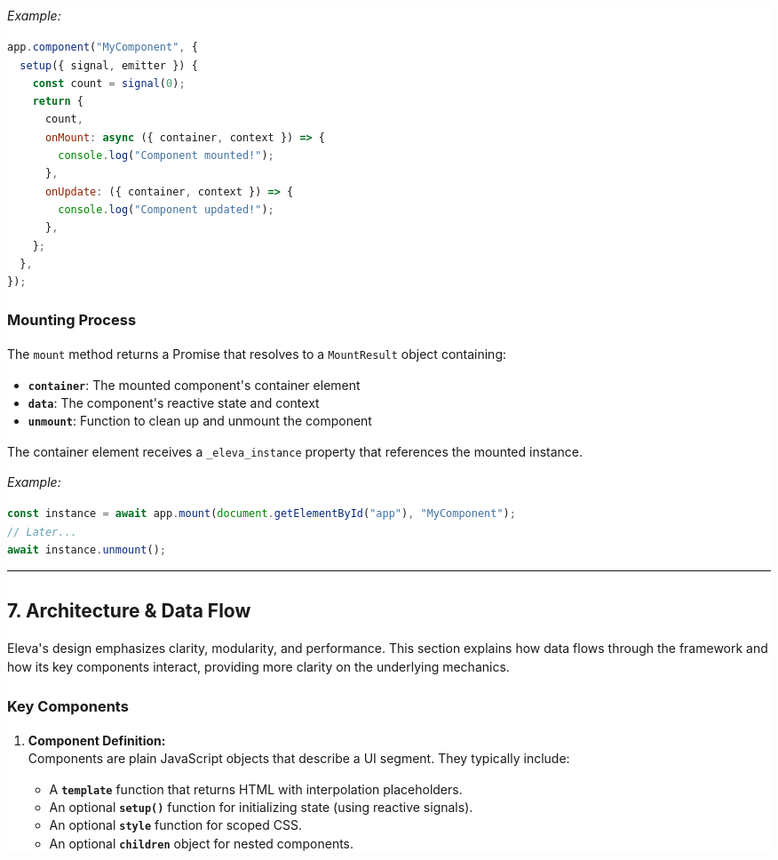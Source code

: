 _Example:_

```js
app.component("MyComponent", {
  setup({ signal, emitter }) {
    const count = signal(0);
    return {
      count,
      onMount: async ({ container, context }) => {
        console.log("Component mounted!");
      },
      onUpdate: ({ container, context }) => {
        console.log("Component updated!");
      },
    };
  },
});
```

### Mounting Process

The `mount` method returns a Promise that resolves to a `MountResult` object containing:

- **`container`**: The mounted component's container element
- **`data`**: The component's reactive state and context
- **`unmount`**: Function to clean up and unmount the component

The container element receives a `_eleva_instance` property that references the mounted instance.

_Example:_

```js
const instance = await app.mount(document.getElementById("app"), "MyComponent");
// Later...
await instance.unmount();
```

---

## 7. Architecture & Data Flow

Eleva's design emphasizes clarity, modularity, and performance. This section explains how data flows through the framework and how its key components interact, providing more clarity on the underlying mechanics.

### Key Components

1. **Component Definition:**  
   Components are plain JavaScript objects that describe a UI segment. They typically include:

   - A **`template`** function that returns HTML with interpolation placeholders.
   - An optional **`setup()`** function for initializing state (using reactive signals).
   - An optional **`style`** function for scoped CSS.
   - An optional **`children`** object for nested components.
